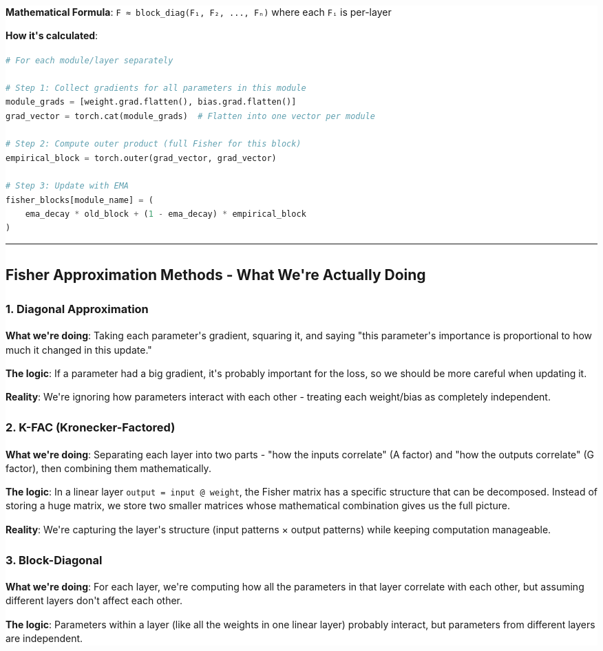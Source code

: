 **Mathematical Formula**: `F ≈ block_diag(F₁, F₂, ..., Fₙ)` where each `Fᵢ` is per-layer

**How it's calculated**:

```python
# For each module/layer separately

# Step 1: Collect gradients for all parameters in this module
module_grads = [weight.grad.flatten(), bias.grad.flatten()]
grad_vector = torch.cat(module_grads)  # Flatten into one vector per module

# Step 2: Compute outer product (full Fisher for this block)
empirical_block = torch.outer(grad_vector, grad_vector)

# Step 3: Update with EMA
fisher_blocks[module_name] = (
    ema_decay * old_block + (1 - ema_decay) * empirical_block
)
```

---

## Fisher Approximation Methods - What We're Actually Doing

### 1. Diagonal Approximation

**What we're doing**: Taking each parameter's gradient, squaring it, and saying "this parameter's importance is proportional to how much it changed in this update."

**The logic**: If a parameter had a big gradient, it's probably important for the loss, so we should be more careful when updating it.

**Reality**: We're ignoring how parameters interact with each other - treating each weight/bias as completely independent.

### 2. K-FAC (Kronecker-Factored)

**What we're doing**: Separating each layer into two parts - "how the inputs correlate" (A factor) and "how the outputs correlate" (G factor), then combining them mathematically.

**The logic**: In a linear layer `output = input @ weight`, the Fisher matrix has a specific structure that can be decomposed. Instead of storing a huge matrix, we store two smaller matrices whose mathematical combination gives us the full picture.

**Reality**: We're capturing the layer's structure (input patterns × output patterns) while keeping computation manageable.

### 3. Block-Diagonal

**What we're doing**: For each layer, we're computing how all the parameters in that layer correlate with each other, but assuming different layers don't affect each other.

**The logic**: Parameters within a layer (like all the weights in one linear layer) probably interact, but parameters from different layers are independent.
